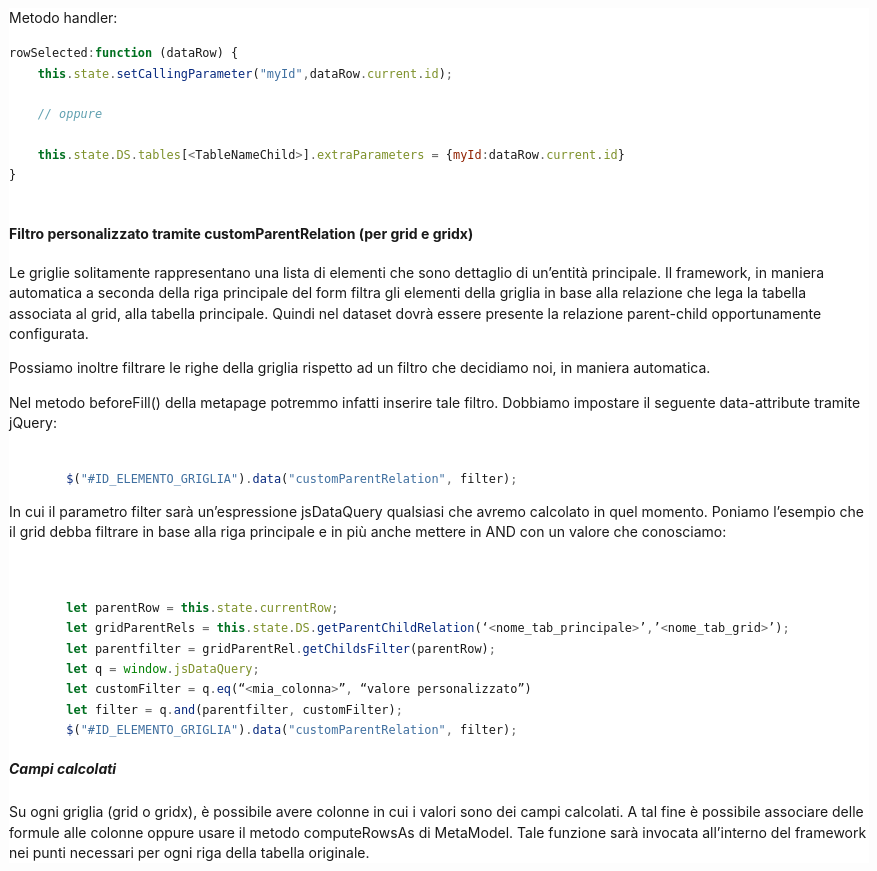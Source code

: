 
Metodo handler:

```js
rowSelected:function (dataRow) {
    this.state.setCallingParameter("myId",dataRow.current.id);  
    
    // oppure
    
    this.state.DS.tables[<TableNameChild>].extraParameters = {myId:dataRow.current.id}
}
          

```




#### Filtro personalizzato tramite customParentRelation (per grid e gridx)

Le griglie solitamente rappresentano una lista di elementi che sono dettaglio di un’entità principale. Il framework, in maniera automatica a seconda della riga principale del form filtra gli elementi della griglia in base alla relazione che lega la tabella associata al grid, alla tabella principale. Quindi nel dataset dovrà essere presente la relazione parent-child opportunamente configurata.

Possiamo inoltre filtrare le righe della griglia rispetto ad un filtro che decidiamo noi, in maniera automatica.

Nel metodo beforeFill() della metapage potremmo infatti inserire tale filtro. Dobbiamo impostare il seguente data-attribute tramite jQuery:

```js

        $("#ID_ELEMENTO_GRIGLIA").data("customParentRelation", filter);

```

In cui il parametro filter sarà un’espressione jsDataQuery qualsiasi che avremo calcolato in quel momento. Poniamo l’esempio che il grid debba filtrare in base alla riga principale e in più anche mettere in AND con un valore che conosciamo:

```js


        let parentRow = this.state.currentRow;
        let gridParentRels = this.state.DS.getParentChildRelation(‘<nome_tab_principale>’,’<nome_tab_grid>’);
        let parentfilter = gridParentRel.getChildsFilter(parentRow);
        let q = window.jsDataQuery;
        let customFilter = q.eq(“<mia_colonna>”, “valore personalizzato”)
        let filter = q.and(parentfilter, customFilter); 
        $("#ID_ELEMENTO_GRIGLIA").data("customParentRelation", filter);

```

##### Campi calcolati
Su ogni griglia (grid o gridx), è possibile avere colonne in cui i valori sono dei campi calcolati. A tal fine è possibile associare delle formule alle colonne oppure usare il metodo computeRowsAs di MetaModel.
Tale funzione sarà invocata all’interno del framework nei punti necessari per ogni riga della tabella originale.
